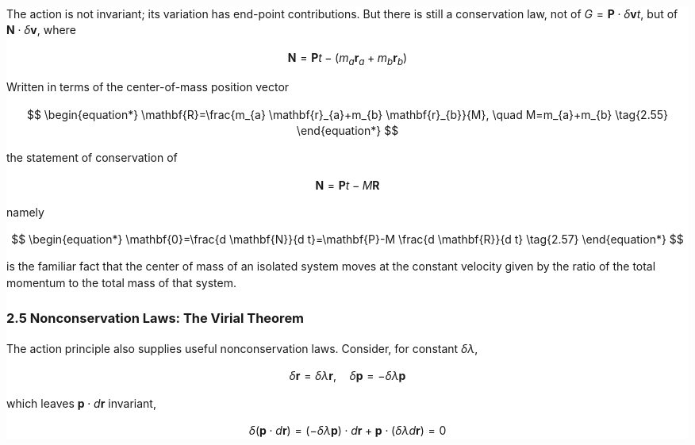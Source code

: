The action is not invariant; its variation has end-point contributions. But there is still a conservation law, not of $G=\mathbf{P} \cdot \delta \mathbf{v} t$, but of $\mathbf{N} \cdot \delta \mathbf{v}$, where

$$
\begin{equation*}
\mathbf{N}=\mathbf{P} t-\left(m_{a} \mathbf{r}_{a}+m_{b} \mathbf{r}_{b}\right) \tag{2.54}
\end{equation*}
$$

Written in terms of the center-of-mass position vector

$$
\begin{equation*}
\mathbf{R}=\frac{m_{a} \mathbf{r}_{a}+m_{b} \mathbf{r}_{b}}{M}, \quad M=m_{a}+m_{b} \tag{2.55}
\end{equation*}
$$

the statement of conservation of

$$
\begin{equation*}
\mathbf{N}=\mathbf{P} t-M \mathbf{R} \tag{2.56}
\end{equation*}
$$

namely

$$
\begin{equation*}
\mathbf{0}=\frac{d \mathbf{N}}{d t}=\mathbf{P}-M \frac{d \mathbf{R}}{d t} \tag{2.57}
\end{equation*}
$$

is the familiar fact that the center of mass of an isolated system moves at the constant velocity given by the ratio of the total momentum to the total mass of that system.

### 2.5 Nonconservation Laws: The Virial Theorem

The action principle also supplies useful nonconservation laws. Consider, for constant $\delta \lambda$,

$$
\begin{equation*}
\delta \mathbf{r}=\delta \lambda \mathbf{r}, \quad \delta \mathbf{p}=-\delta \lambda \mathbf{p} \tag{2.58}
\end{equation*}
$$

which leaves $\mathbf{p} \cdot d \mathbf{r}$ invariant,

$$
\begin{equation*}
\delta(\mathbf{p} \cdot d \mathbf{r})=(-\delta \lambda \mathbf{p}) \cdot d \mathbf{r}+\mathbf{p} \cdot(\delta \lambda d \mathbf{r})=0 \tag{2.59}
\end{equation*}
$$
